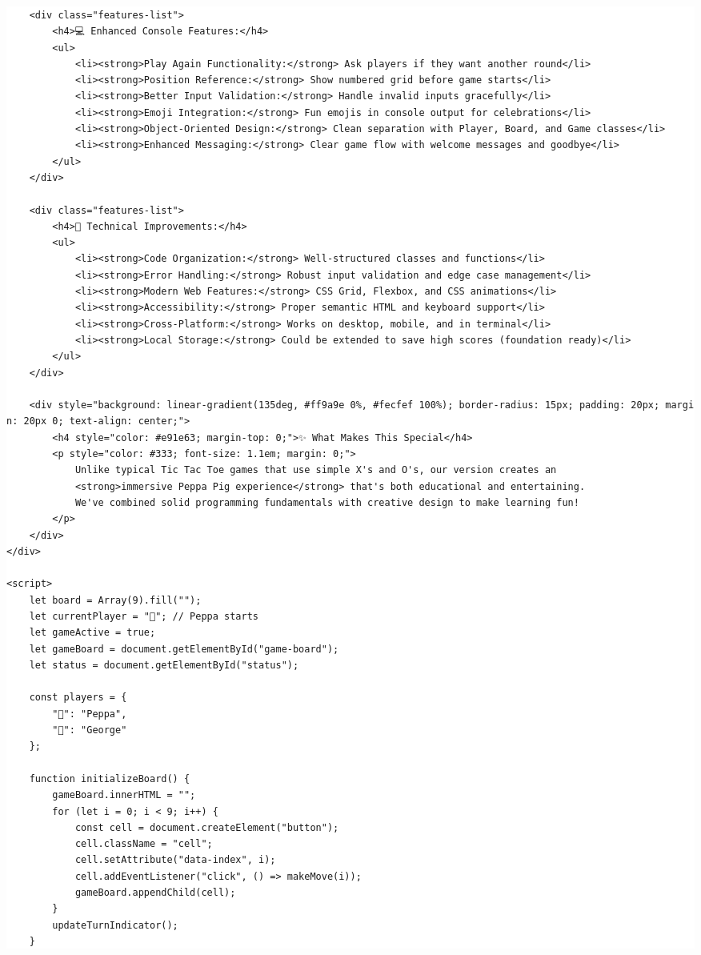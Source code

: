         <div class="features-list">
            <h4>💻 Enhanced Console Features:</h4>
            <ul>
                <li><strong>Play Again Functionality:</strong> Ask players if they want another round</li>
                <li><strong>Position Reference:</strong> Show numbered grid before game starts</li>
                <li><strong>Better Input Validation:</strong> Handle invalid inputs gracefully</li>
                <li><strong>Emoji Integration:</strong> Fun emojis in console output for celebrations</li>
                <li><strong>Object-Oriented Design:</strong> Clean separation with Player, Board, and Game classes</li>
                <li><strong>Enhanced Messaging:</strong> Clear game flow with welcome messages and goodbye</li>
            </ul>
        </div>

        <div class="features-list">
            <h4>🚀 Technical Improvements:</h4>
            <ul>
                <li><strong>Code Organization:</strong> Well-structured classes and functions</li>
                <li><strong>Error Handling:</strong> Robust input validation and edge case management</li>
                <li><strong>Modern Web Features:</strong> CSS Grid, Flexbox, and CSS animations</li>
                <li><strong>Accessibility:</strong> Proper semantic HTML and keyboard support</li>
                <li><strong>Cross-Platform:</strong> Works on desktop, mobile, and in terminal</li>
                <li><strong>Local Storage:</strong> Could be extended to save high scores (foundation ready)</li>
            </ul>
        </div>

        <div style="background: linear-gradient(135deg, #ff9a9e 0%, #fecfef 100%); border-radius: 15px; padding: 20px; margin: 20px 0; text-align: center;">
            <h4 style="color: #e91e63; margin-top: 0;">✨ What Makes This Special</h4>
            <p style="color: #333; font-size: 1.1em; margin: 0;">
                Unlike typical Tic Tac Toe games that use simple X's and O's, our version creates an 
                <strong>immersive Peppa Pig experience</strong> that's both educational and entertaining. 
                We've combined solid programming fundamentals with creative design to make learning fun!
            </p>
        </div>
    </div>

    <script>
        let board = Array(9).fill("");
        let currentPlayer = "🐷"; // Peppa starts
        let gameActive = true;
        let gameBoard = document.getElementById("game-board");
        let status = document.getElementById("status");

        const players = {
            "🐷": "Peppa",
            "🦕": "George"
        };

        function initializeBoard() {
            gameBoard.innerHTML = "";
            for (let i = 0; i < 9; i++) {
                const cell = document.createElement("button");
                cell.className = "cell";
                cell.setAttribute("data-index", i);
                cell.addEventListener("click", () => makeMove(i));
                gameBoard.appendChild(cell);
            }
            updateTurnIndicator();
        }
